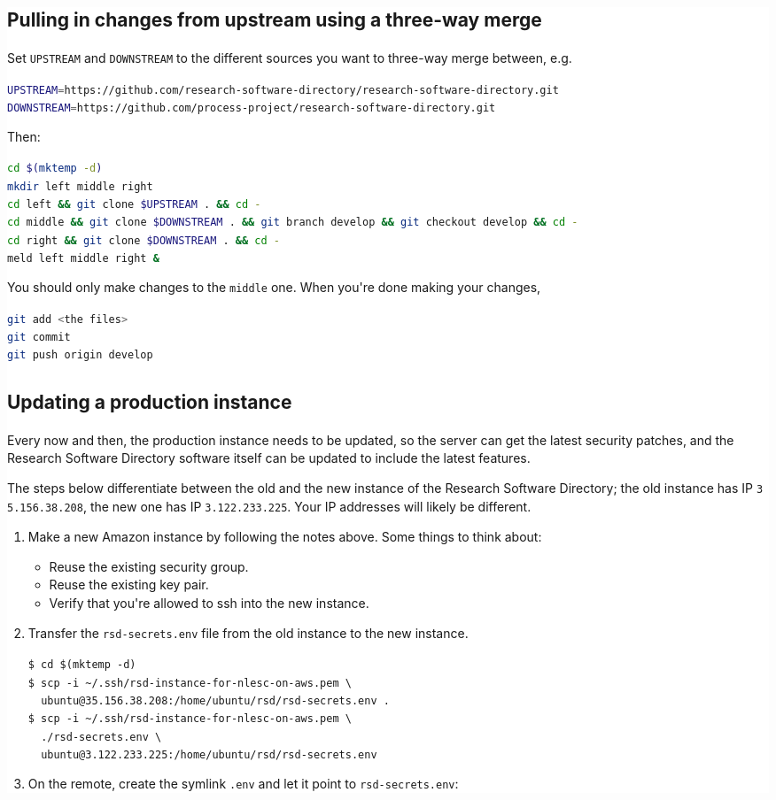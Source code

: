 ## Pulling in changes from upstream using a three-way merge

Set ``UPSTREAM`` and ``DOWNSTREAM`` to the different sources you want to
three-way merge between, e.g.

```bash
UPSTREAM=https://github.com/research-software-directory/research-software-directory.git
DOWNSTREAM=https://github.com/process-project/research-software-directory.git
```

Then:

```bash
cd $(mktemp -d)
mkdir left middle right
cd left && git clone $UPSTREAM . && cd -
cd middle && git clone $DOWNSTREAM . && git branch develop && git checkout develop && cd -
cd right && git clone $DOWNSTREAM . && cd -
meld left middle right &
```

You should only make changes to the ``middle`` one. When you're done making your changes,

```bash
git add <the files>
git commit
git push origin develop
```

## Updating a production instance

Every now and then, the production instance needs to be updated, so the server
can get the latest security patches, and the Research Software Directory
software itself can be updated to include the latest features.

The steps below differentiate between the old and the new instance of the Research
Software Directory; the old instance has IP ``35.156.38.208``, the new one has
IP ``3.122.233.225``. Your IP addresses will likely be different.

1. Make a new Amazon instance by following the notes above. Some things to think about:
    - Reuse the existing security group.
    - Reuse the existing key pair.
    - Verify that you're allowed to ssh into the new instance.
1. Transfer the ``rsd-secrets.env`` file from the old instance to the new instance.

    ```shell
    $ cd $(mktemp -d)
    $ scp -i ~/.ssh/rsd-instance-for-nlesc-on-aws.pem \
      ubuntu@35.156.38.208:/home/ubuntu/rsd/rsd-secrets.env .
    $ scp -i ~/.ssh/rsd-instance-for-nlesc-on-aws.pem \
      ./rsd-secrets.env \
      ubuntu@3.122.233.225:/home/ubuntu/rsd/rsd-secrets.env
    ```
1. On the remote, create the symlink `.env` and let it point to `rsd-secrets.env`:
